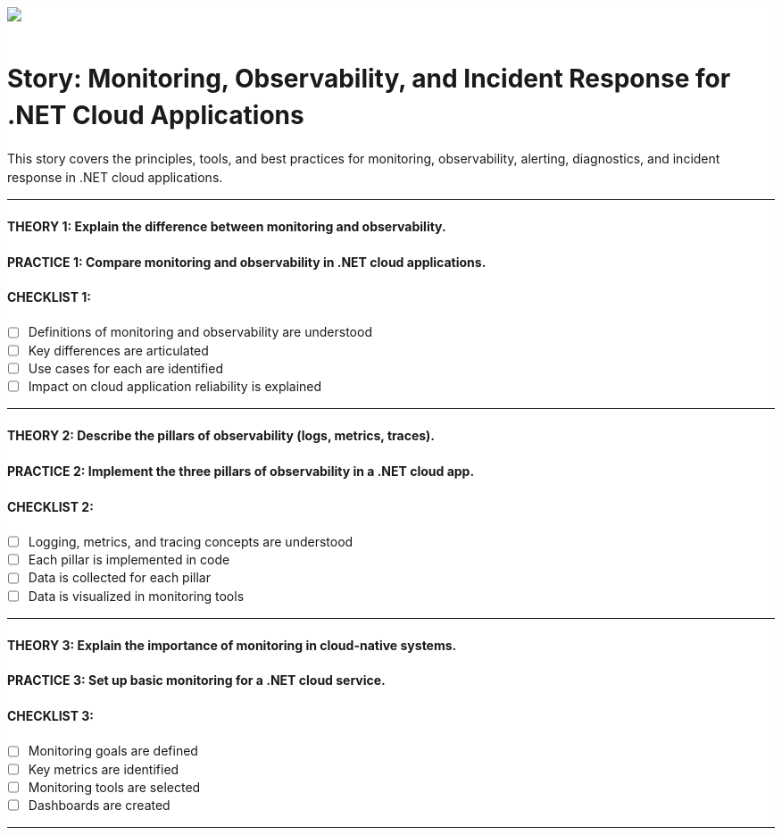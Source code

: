 <img src="https://r2cdn.perplexity.ai/pplx-full-logo-primary-dark%402x.png" class="logo" width="120"/>

# **Story: Monitoring, Observability, and Incident Response for .NET Cloud Applications**

This story covers the principles, tools, and best practices for monitoring, observability, alerting, diagnostics, and incident response in .NET cloud applications.

---

#### THEORY 1: Explain the difference between monitoring and observability.

#### PRACTICE 1: Compare monitoring and observability in .NET cloud applications.

#### CHECKLIST 1:

- [ ] Definitions of monitoring and observability are understood
- [ ] Key differences are articulated
- [ ] Use cases for each are identified
- [ ] Impact on cloud application reliability is explained

---

#### THEORY 2: Describe the pillars of observability (logs, metrics, traces).

#### PRACTICE 2: Implement the three pillars of observability in a .NET cloud app.

#### CHECKLIST 2:

- [ ] Logging, metrics, and tracing concepts are understood
- [ ] Each pillar is implemented in code
- [ ] Data is collected for each pillar
- [ ] Data is visualized in monitoring tools

---

#### THEORY 3: Explain the importance of monitoring in cloud-native systems.

#### PRACTICE 3: Set up basic monitoring for a .NET cloud service.

#### CHECKLIST 3:

- [ ] Monitoring goals are defined
- [ ] Key metrics are identified
- [ ] Monitoring tools are selected
- [ ] Dashboards are created

---
